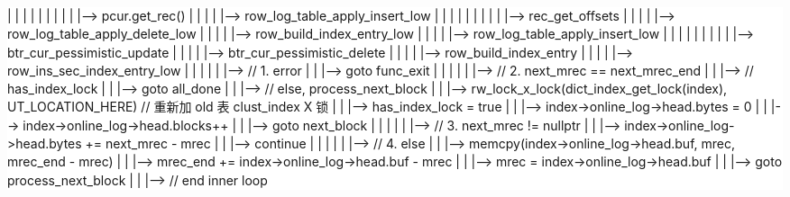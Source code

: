 | | | | |
| | | | |--> pcur.get_rec()
| | | | |--> row_log_table_apply_insert_low
| | | | |
| | | | |--> rec_get_offsets
| | | | |--> row_log_table_apply_delete_low
| | | | |--> row_build_index_entry_low
| | | | |--> row_log_table_apply_insert_low
| | | | |
| | | | |--> btr_cur_pessimistic_update
| | | | |--> btr_cur_pessimistic_delete
| | | | |--> row_build_index_entry
| | | | |--> row_ins_sec_index_entry_low
| | |
| | |--> // 1. error
| | |--> goto func_exit
| | |
| | |--> // 2. next_mrec == next_mrec_end
| | |--> // has_index_lock
| | |--> goto all_done
| | |--> // else, process_next_block
| | |--> rw_lock_x_lock(dict_index_get_lock(index), UT_LOCATION_HERE) // 重新加 old 表 clust_index X 锁
| | |--> has_index_lock = true
| | |--> index->online_log->head.bytes = 0
| | |--> index->online_log->head.blocks++
| | |--> goto next_block
| | |
| | |--> // 3. next_mrec != nullptr 
| | |--> index->online_log->head.bytes += next_mrec - mrec
| | |--> continue
| | |
| | |--> // 4. else
| | |--> memcpy(index->online_log->head.buf, mrec, mrec_end - mrec)
| | |--> mrec_end += index->online_log->head.buf - mrec
| | |--> mrec = index->online_log->head.buf
| | |--> goto process_next_block
| | |--> // end inner loop